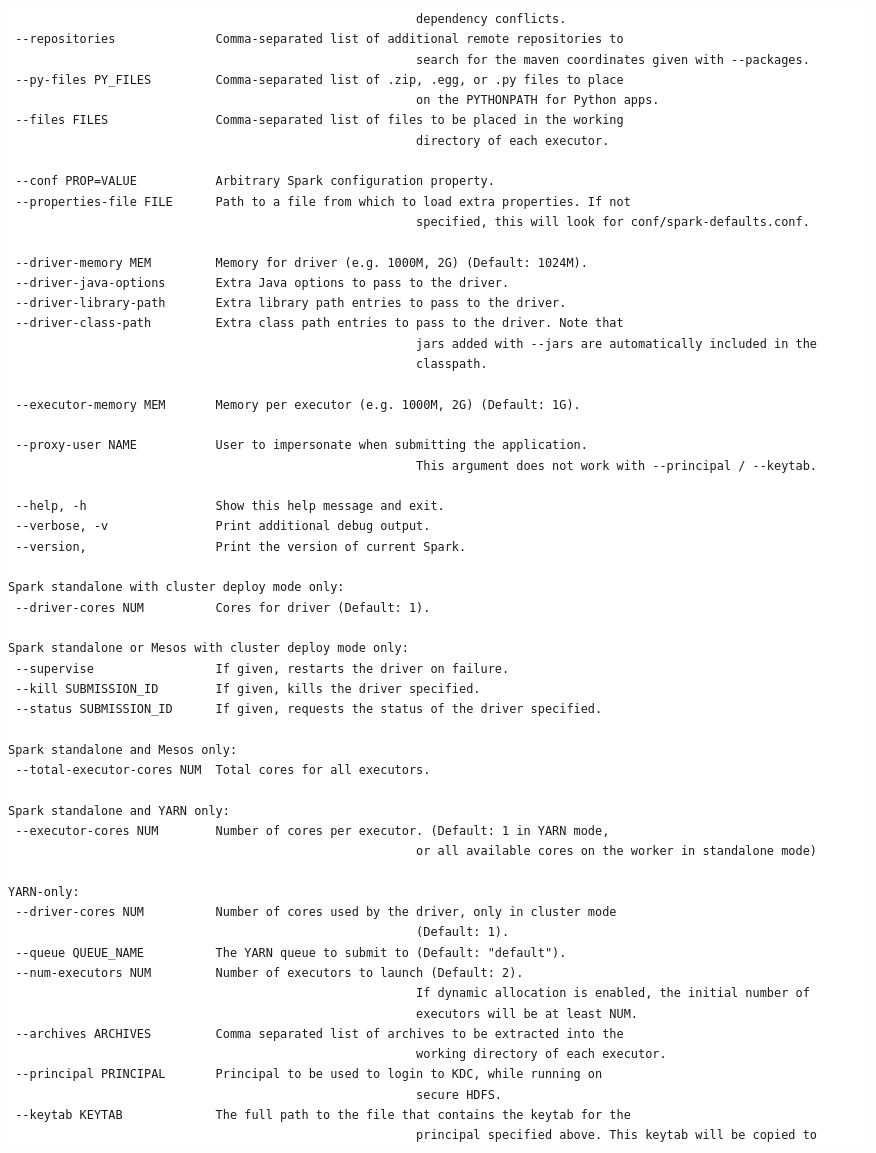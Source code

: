 ```
                                                         dependency conflicts.
 --repositories              Comma-separated list of additional remote repositories to
                                                         search for the maven coordinates given with --packages.
 --py-files PY_FILES         Comma-separated list of .zip, .egg, or .py files to place
                                                         on the PYTHONPATH for Python apps.
 --files FILES               Comma-separated list of files to be placed in the working
                                                         directory of each executor.

 --conf PROP=VALUE           Arbitrary Spark configuration property.
 --properties-file FILE      Path to a file from which to load extra properties. If not
                                                         specified, this will look for conf/spark-defaults.conf.

 --driver-memory MEM         Memory for driver (e.g. 1000M, 2G) (Default: 1024M).
 --driver-java-options       Extra Java options to pass to the driver.
 --driver-library-path       Extra library path entries to pass to the driver.
 --driver-class-path         Extra class path entries to pass to the driver. Note that
                                                         jars added with --jars are automatically included in the
                                                         classpath.

 --executor-memory MEM       Memory per executor (e.g. 1000M, 2G) (Default: 1G).

 --proxy-user NAME           User to impersonate when submitting the application.
                                                         This argument does not work with --principal / --keytab.

 --help, -h                  Show this help message and exit.
 --verbose, -v               Print additional debug output.
 --version,                  Print the version of current Spark.

Spark standalone with cluster deploy mode only:
 --driver-cores NUM          Cores for driver (Default: 1).

Spark standalone or Mesos with cluster deploy mode only:
 --supervise                 If given, restarts the driver on failure.
 --kill SUBMISSION_ID        If given, kills the driver specified.
 --status SUBMISSION_ID      If given, requests the status of the driver specified.

Spark standalone and Mesos only:
 --total-executor-cores NUM  Total cores for all executors.

Spark standalone and YARN only:
 --executor-cores NUM        Number of cores per executor. (Default: 1 in YARN mode,
                                                         or all available cores on the worker in standalone mode)

YARN-only:
 --driver-cores NUM          Number of cores used by the driver, only in cluster mode
                                                         (Default: 1).
 --queue QUEUE_NAME          The YARN queue to submit to (Default: "default").
 --num-executors NUM         Number of executors to launch (Default: 2).
                                                         If dynamic allocation is enabled, the initial number of
                                                         executors will be at least NUM.
 --archives ARCHIVES         Comma separated list of archives to be extracted into the
                                                         working directory of each executor.
 --principal PRINCIPAL       Principal to be used to login to KDC, while running on
                                                         secure HDFS.
 --keytab KEYTAB             The full path to the file that contains the keytab for the
                                                         principal specified above. This keytab will be copied to
```